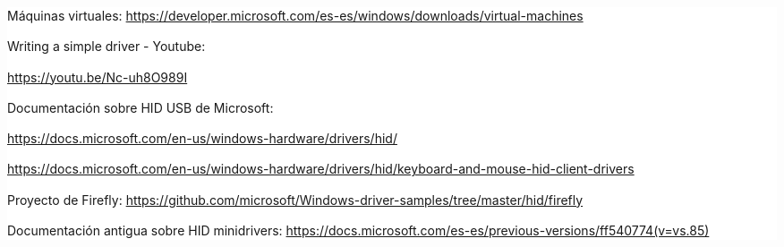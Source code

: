 Máquinas virtuales: 
https://developer.microsoft.com/es-es/windows/downloads/virtual-machines

Writing a simple driver - Youtube:

https://youtu.be/Nc-uh8O989I

Documentación sobre HID USB de Microsoft:

https://docs.microsoft.com/en-us/windows-hardware/drivers/hid/

https://docs.microsoft.com/en-us/windows-hardware/drivers/hid/keyboard-and-mouse-hid-client-drivers

Proyecto de Firefly:
https://github.com/microsoft/Windows-driver-samples/tree/master/hid/firefly

Documentación antigua sobre HID minidrivers:
https://docs.microsoft.com/es-es/previous-versions/ff540774(v=vs.85)

